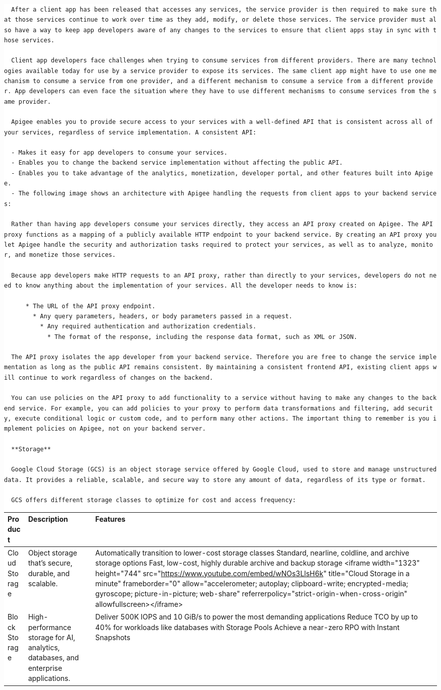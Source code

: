       After a client app has been released that accesses any services, the service provider is then required to make sure that those services continue to work over time as they add, modify, or delete those services. The service provider must also have a way to keep app developers aware of any changes to the services to ensure that client apps stay in sync with those services.

      Client app developers face challenges when trying to consume services from different providers. There are many technologies available today for use by a service provider to expose its services. The same client app might have to use one mechanism to consume a service from one provider, and a different mechanism to consume a service from a different provider. App developers can even face the situation where they have to use different mechanisms to consume services from the same provider.

      Apigee enables you to provide secure access to your services with a well-defined API that is consistent across all of your services, regardless of service implementation. A consistent API:

      - Makes it easy for app developers to consume your services.
      - Enables you to change the backend service implementation without affecting the public API.
      - Enables you to take advantage of the analytics, monetization, developer portal, and other features built into Apigee.
      - The following image shows an architecture with Apigee handling the requests from client apps to your backend services:

      Rather than having app developers consume your services directly, they access an API proxy created on Apigee. The API proxy functions as a mapping of a publicly available HTTP endpoint to your backend service. By creating an API proxy you let Apigee handle the security and authorization tasks required to protect your services, as well as to analyze, monitor, and monetize those services.

      Because app developers make HTTP requests to an API proxy, rather than directly to your services, developers do not need to know anything about the implementation of your services. All the developer needs to know is:

          * The URL of the API proxy endpoint.
            * Any query parameters, headers, or body parameters passed in a request.
              * Any required authentication and authorization credentials.
                * The format of the response, including the response data format, such as XML or JSON.

      The API proxy isolates the app developer from your backend service. Therefore you are free to change the service implementation as long as the public API remains consistent. By maintaining a consistent frontend API, existing client apps will continue to work regardless of changes on the backend.

      You can use policies on the API proxy to add functionality to a service without having to make any changes to the backend service. For example, you can add policies to your proxy to perform data transformations and filtering, add security, execute conditional logic or custom code, and to perform many other actions. The important thing to remember is you implement policies on Apigee, not on your backend server.

      **Storage**

      Google Cloud Storage (GCS) is an object storage service offered by Google Cloud, used to store and manage unstructured data. It provides a reliable, scalable, and secure way to store any amount of data, regardless of its type or format. 

      GCS offers different storage classes to optimize for cost and access frequency:

| Product                     | Description                                                                         | Features                                                                                                                                                                                                                                                                                                                                                                                                                                                                                                  |
| :-------------------------- | :---------------------------------------------------------------------------------- | :-------------------------------------------------------------------------------------------------------------------------------------------------------------------------------------------------------------------------------------------------------------------------------------------------------------------------------------------------------------------------------------------------------------------------------------------------------------------------------------------------------- |
| Cloud Storage               | Object storage that’s secure, durable, and scalable.                                | Automatically transition to lower-cost storage classes Standard, nearline, coldline, and archive storage options Fast, low-cost, highly durable archive and backup storage \<iframe width="1323" height="744" src="https://www.youtube.com/embed/wNOs3LlsH6k" title="Cloud Storage in a minute" frameborder="0" allow="accelerometer; autoplay; clipboard-write; encrypted-media; gyroscope; picture-in-picture; web-share" referrerpolicy="strict-origin-when-cross-origin" allowfullscreen\>\</iframe\> |
| Block Storage               | High-performance storage for AI, analytics, databases, and enterprise applications. | Deliver 500K IOPS and 10 GiB/s to power the most demanding applications Reduce TCO by up to 40% for workloads like databases with Storage Pools Achieve a near-zero RPO with Instant Snapshots                                                                                                                                                                                                                                                                                                            |